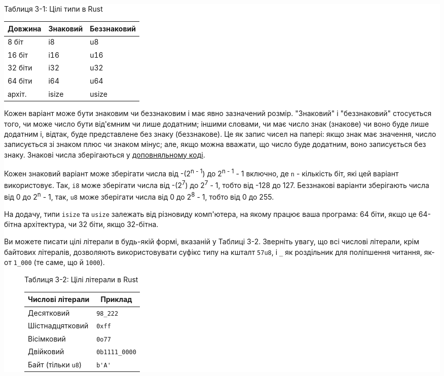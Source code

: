 Таблиця 3-1: Цілі типи в Rust

</figcaption>

| Довжина | Знаковий | Беззнаковий |
|---------|----------|-------------|
| 8 біт   | i8       | u8          |
| 16 біт  | i16      | u16         |
| 32 біти | i32      | u32         |
| 64 біти | i64      | u64         |
| архіт.  | isize    | usize       |

</figure>

Кожен варіант може бути знаковим чи беззнаковим і має явно зазначений розмір.
"Знаковий" і "беззнаковий" стосується того, чи може число бути від'ємним чи лише
додатним; іншими словами, чи має число знак (знакове) чи воно буде лише додатним
і, відтак, буде представлене без знаку (беззнакове). Це як запис чисел на 
папері: якщо знак має значення, число записується зі знаком плюс чи знаком 
мінус; але, якщо можна вважати, що число буде додатним, воно записується без 
знаку. Знакові числа зберігаються у [доповняльному коді][compliment].

[compliment]: https://uk.wikipedia.org/wiki/Доповняльний_код

Кожен знаковий варіант може зберігати числа від -(2<sup>n - 1</sup>) до 2<sup>n -
1</sup> - 1 включно, де `n` - кількість біт, які цей варіант використовує. Так,
`i8` може зберігати числа від -(2<sup>7</sup>) до 2<sup>7</sup> - 1, тобто від 
-128 до 127. Беззнакові варіанти зберігають числа від 0 до 2<sup>n</sup> - 1, 
так, `u8` може зберігати числа від 0 до 2<sup>8</sup> - 1, тобто від 0 до 255.

На додачу, типи `isize` та `usize` залежать від різновиду комп'ютера, на якому 
працює ваша програма: 64 біти, якщо це 64-бітна архітектура, чи 32 біти, якщо
32-бітна.

Ви можете писати цілі літерали в будь-якій формі, вказаній у Таблиці 3-2. 
Зверніть увагу, що всі числові літерали, крім байтових літералів, дозволяють
використовувати суфікс типу на кшталт `57u8`, і `_` як роздільник для поліпшення 
читання, як-от `1_000` (те саме, що й `1000`).

<figure>
<figcaption>

Таблиця 3-2: Цілі літерали в Rust

</figcaption>

| Числові літерали   | Приклад       |
|--------------------|---------------|
| Десятковий         | `98_222`      |
| Шістнадцятковий    | `0xff`        |
| Вісімковий         | `0o77`        |
| Двійковий          | `0b1111_0000` |
| Байт (тільки `u8`) | `b'A'`        |
